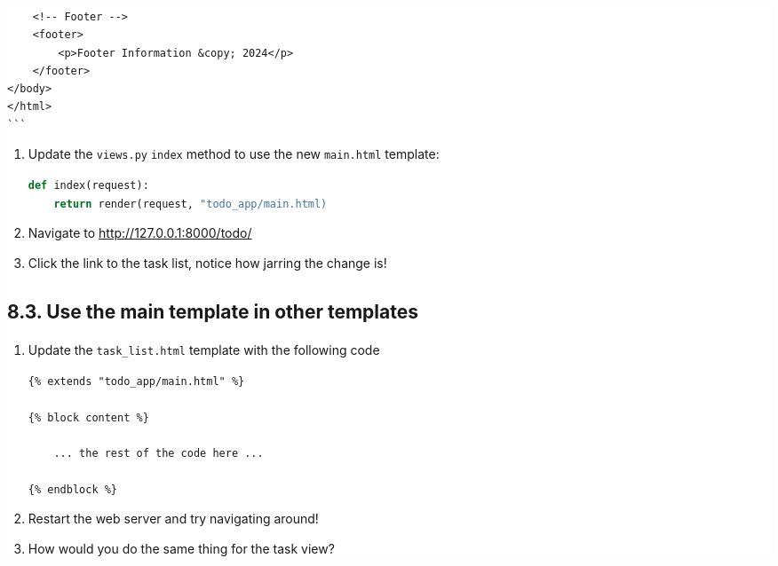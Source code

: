        <!-- Footer -->
        <footer>
            <p>Footer Information &copy; 2024</p>
        </footer>
    </body>
    </html>
    ```

1. Update the `views.py` `index` method to use the new `main.html` template:

    ```python
    def index(request):
        return render(request, "todo_app/main.html)
    ```

1. Navigate to http://127.0.0.1:8000/todo/
2. Click the link to the task list, notice how jarring the change is!

## 8.3. Use the main template in other templates

1. Update the `task_list.html` template with the following code

    ```html
    {% extends "todo_app/main.html" %}

    {% block content %}

        ... the rest of the code here ...

    {% endblock %}

1. Restart the web server and try navigating around!
1. How would you do the same thing for the task view?